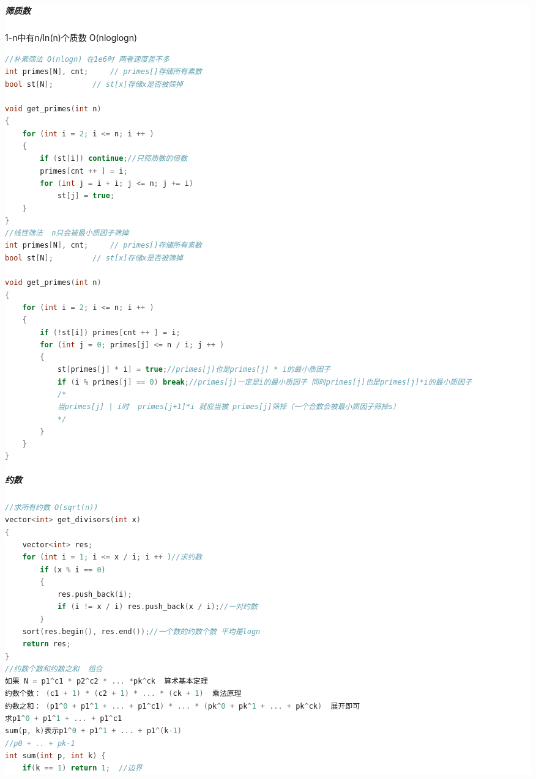 ##### 筛质数

1-n中有n/ln(n)个质数  O(nloglogn)

```c++
//朴素筛法 O(nlogn) 在1e6时 两者速度差不多 
int primes[N], cnt;     // primes[]存储所有素数
bool st[N];         // st[x]存储x是否被筛掉

void get_primes(int n)
{
    for (int i = 2; i <= n; i ++ )
    {
        if (st[i]) continue;//只筛质数的倍数
        primes[cnt ++ ] = i;
        for (int j = i + i; j <= n; j += i)
            st[j] = true;
    }
}
//线性筛法  n只会被最小质因子筛掉
int primes[N], cnt;     // primes[]存储所有素数
bool st[N];         // st[x]存储x是否被筛掉

void get_primes(int n)
{
    for (int i = 2; i <= n; i ++ )
    {
        if (!st[i]) primes[cnt ++ ] = i;
        for (int j = 0; primes[j] <= n / i; j ++ )
        {
            st[primes[j] * i] = true;//primes[j]也是primes[j] * i的最小质因子
            if (i % primes[j] == 0) break;//primes[j]一定是i的最小质因子 同时primes[j]也是primes[j]*i的最小质因子  
            /*
            当primes[j] | i时  primes[j+1]*i 就应当被 primes[j]筛掉（一个合数会被最小质因子筛掉s）
            */
        }
    }
}
```

##### 约数

```c++
//求所有约数 O(sqrt(n))
vector<int> get_divisors(int x)
{
    vector<int> res;
    for (int i = 1; i <= x / i; i ++ )//求约数
        if (x % i == 0)
        {
            res.push_back(i);
            if (i != x / i) res.push_back(x / i);//一对约数
        }
    sort(res.begin(), res.end());//一个数的约数个数 平均是logn
    return res;
}
//约数个数和约数之和  组合
如果 N = p1^c1 * p2^c2 * ... *pk^ck  算术基本定理
约数个数： (c1 + 1) * (c2 + 1) * ... * (ck + 1)  乘法原理
约数之和： (p1^0 + p1^1 + ... + p1^c1) * ... * (pk^0 + pk^1 + ... + pk^ck)  展开即可
求p1^0 + p1^1 + ... + p1^c1
sum(p, k)表示p1^0 + p1^1 + ... + p1^(k-1)
//p0 + .. + pk-1
int sum(int p, int k) {
    if(k == 1) return 1;  //边界
```